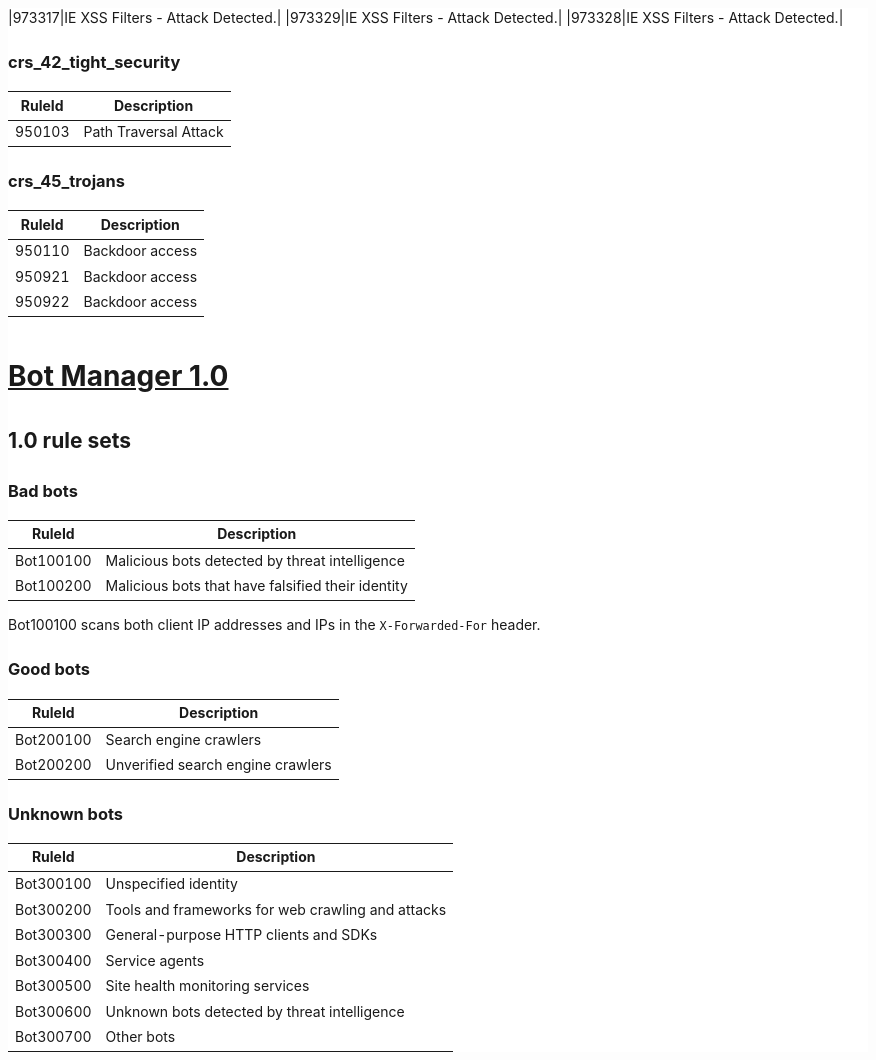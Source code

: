 |973317|IE XSS Filters - Attack Detected.|
|973329|IE XSS Filters - Attack Detected.|
|973328|IE XSS Filters - Attack Detected.|

### <a name="crs42"></a> crs_42_tight_security

|RuleId|Description|
|---|---|
|950103|Path Traversal Attack|

### <a name="crs45"></a> crs_45_trojans

|RuleId|Description|
|---|---|
|950110|Backdoor access|
|950921|Backdoor access|
|950922|Backdoor access|

# [Bot Manager 1.0](#tab/bot)

## <a name="bot"></a> 1.0 rule sets

### <a name="bot100"></a> Bad bots
|RuleId|Description|
|---|---|
|Bot100100|Malicious bots detected by threat intelligence|
|Bot100200|Malicious bots that have falsified their identity|
 
 Bot100100 scans both client IP addresses and IPs in the `X-Forwarded-For` header.

### <a name="bot200"></a> Good bots
|RuleId|Description|
|---|---|
|Bot200100|Search engine crawlers|
|Bot200200|Unverified search engine crawlers|

### <a name="bot300"></a> Unknown bots
|RuleId|Description|
|---|---|
|Bot300100|Unspecified identity|
|Bot300200|Tools and frameworks for web crawling and attacks|
|Bot300300|General-purpose HTTP clients and SDKs|
|Bot300400|Service agents|
|Bot300500|Site health monitoring services|
|Bot300600|Unknown bots detected by threat intelligence|
|Bot300700|Other bots|
